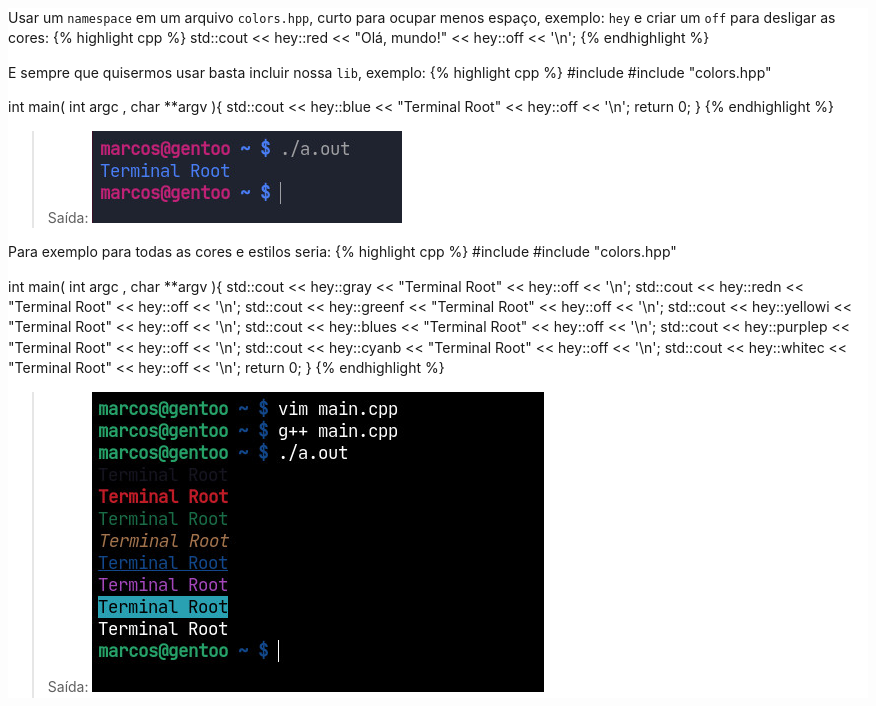 
Usar um `namespace` em um arquivo `colors.hpp`, curto para ocupar menos espaço, exemplo: `hey` e criar um `off` para desligar as cores:
{% highlight cpp %}
std::cout << hey::red << "Olá, mundo!" << hey::off << '\n';
{% endhighlight %}

E sempre que quisermos usar basta incluir nossa `lib`, exemplo:
{% highlight cpp %}
#include <iostream>
#include "colors.hpp"

int main( int argc , char **argv ){
  std::cout << hey::blue << "Terminal Root" << hey::off << '\n';
  return 0;
}
{% endhighlight %}
> Saída:
![Cores C++](/assets/img/cppdaily/colors-lib-cpp-1.jpg)

Para exemplo para todas as cores e estilos seria:
{% highlight cpp %}
#include <iostream>
#include "colors.hpp"

int main( int argc , char **argv ){
  std::cout << hey::gray << "Terminal Root" << hey::off << '\n';
  std::cout << hey::redn << "Terminal Root" << hey::off << '\n';
  std::cout << hey::greenf << "Terminal Root" << hey::off << '\n';
  std::cout << hey::yellowi << "Terminal Root" << hey::off << '\n';
  std::cout << hey::blues << "Terminal Root" << hey::off << '\n';
  std::cout << hey::purplep << "Terminal Root" << hey::off << '\n';
  std::cout << hey::cyanb << "Terminal Root" << hey::off << '\n';
  std::cout << hey::whitec << "Terminal Root" << hey::off << '\n';
  return 0;
}
{% endhighlight %}
> Saída:
![Cores C++](/assets/img/cppdaily/colors-lib-cpp-2.jpg)

